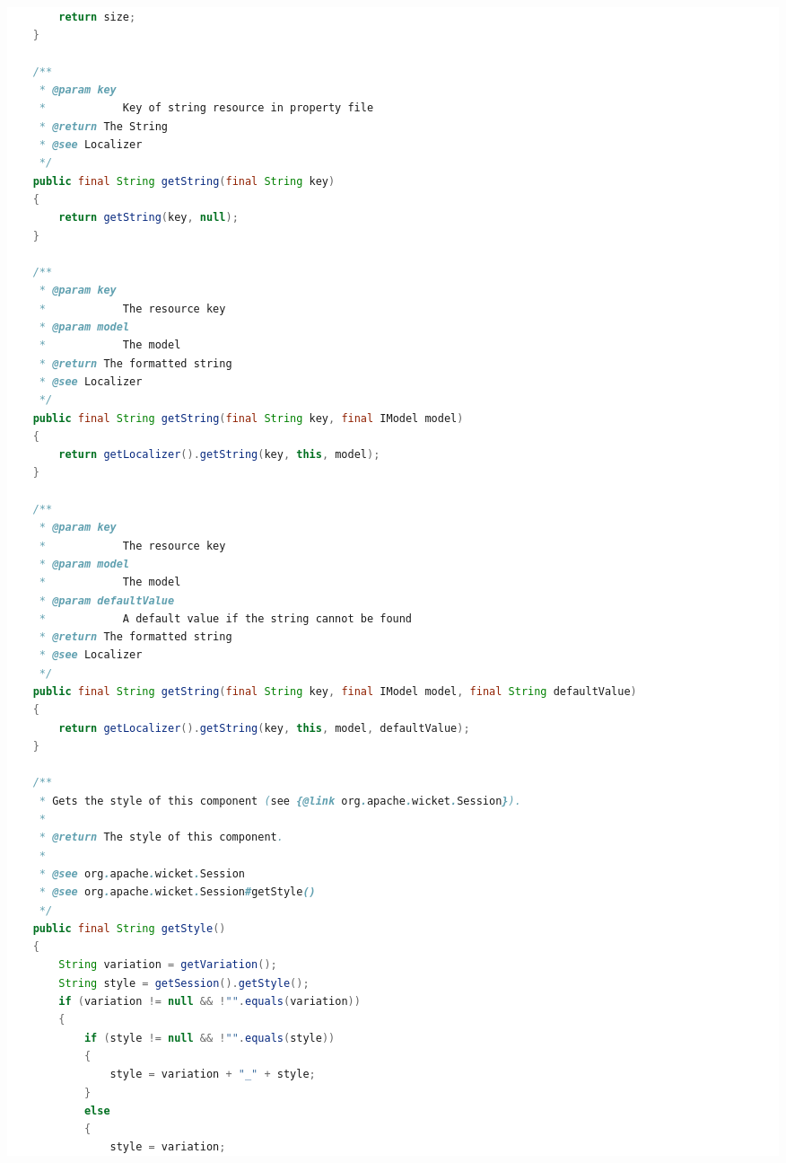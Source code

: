 ```java
		return size;
	}

	/**
	 * @param key
	 *            Key of string resource in property file
	 * @return The String
	 * @see Localizer
	 */
	public final String getString(final String key)
	{
		return getString(key, null);
	}

	/**
	 * @param key
	 *            The resource key
	 * @param model
	 *            The model
	 * @return The formatted string
	 * @see Localizer
	 */
	public final String getString(final String key, final IModel model)
	{
		return getLocalizer().getString(key, this, model);
	}

	/**
	 * @param key
	 *            The resource key
	 * @param model
	 *            The model
	 * @param defaultValue
	 *            A default value if the string cannot be found
	 * @return The formatted string
	 * @see Localizer
	 */
	public final String getString(final String key, final IModel model, final String defaultValue)
	{
		return getLocalizer().getString(key, this, model, defaultValue);
	}

	/**
	 * Gets the style of this component (see {@link org.apache.wicket.Session}).
	 * 
	 * @return The style of this component.
	 * 
	 * @see org.apache.wicket.Session
	 * @see org.apache.wicket.Session#getStyle()
	 */
	public final String getStyle()
	{
		String variation = getVariation();
		String style = getSession().getStyle();
		if (variation != null && !"".equals(variation))
		{
			if (style != null && !"".equals(style))
			{
				style = variation + "_" + style;
			}
			else
			{
				style = variation;
```